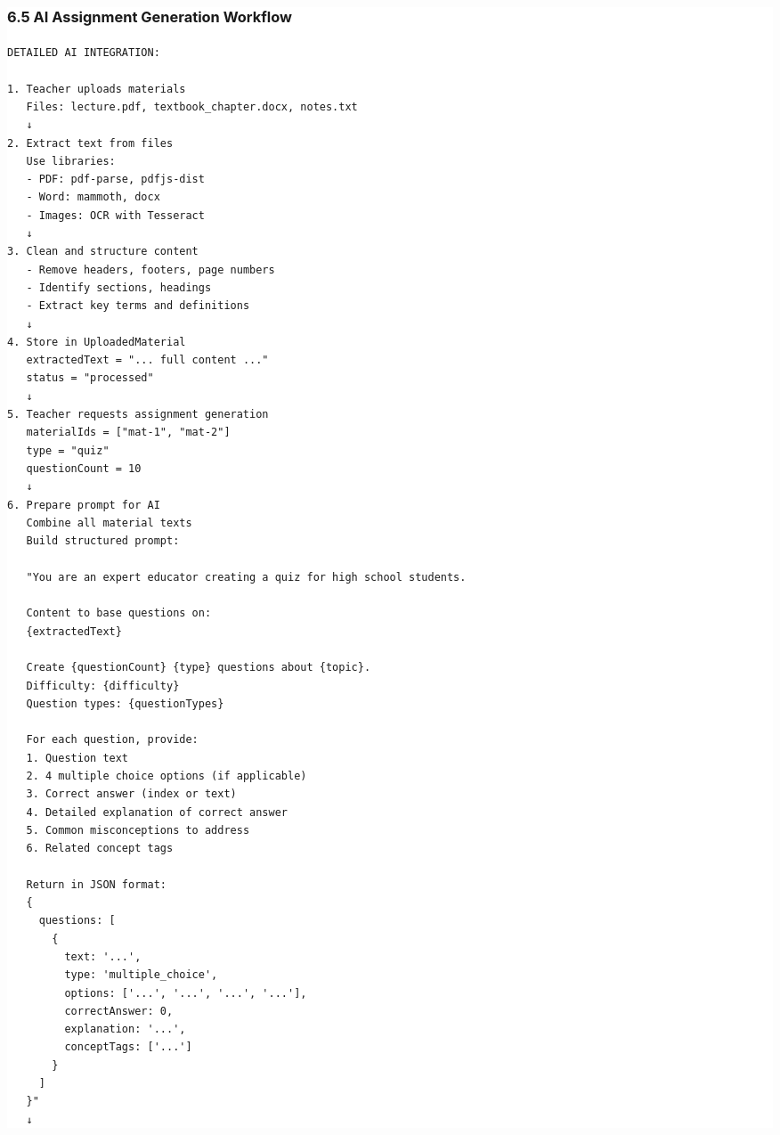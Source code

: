 
### 6.5 AI Assignment Generation Workflow

```
DETAILED AI INTEGRATION:

1. Teacher uploads materials
   Files: lecture.pdf, textbook_chapter.docx, notes.txt
   ↓
2. Extract text from files
   Use libraries:
   - PDF: pdf-parse, pdfjs-dist
   - Word: mammoth, docx
   - Images: OCR with Tesseract
   ↓
3. Clean and structure content
   - Remove headers, footers, page numbers
   - Identify sections, headings
   - Extract key terms and definitions
   ↓
4. Store in UploadedMaterial
   extractedText = "... full content ..."
   status = "processed"
   ↓
5. Teacher requests assignment generation
   materialIds = ["mat-1", "mat-2"]
   type = "quiz"
   questionCount = 10
   ↓
6. Prepare prompt for AI
   Combine all material texts
   Build structured prompt:

   "You are an expert educator creating a quiz for high school students.

   Content to base questions on:
   {extractedText}

   Create {questionCount} {type} questions about {topic}.
   Difficulty: {difficulty}
   Question types: {questionTypes}

   For each question, provide:
   1. Question text
   2. 4 multiple choice options (if applicable)
   3. Correct answer (index or text)
   4. Detailed explanation of correct answer
   5. Common misconceptions to address
   6. Related concept tags

   Return in JSON format:
   {
     questions: [
       {
         text: '...',
         type: 'multiple_choice',
         options: ['...', '...', '...', '...'],
         correctAnswer: 0,
         explanation: '...',
         conceptTags: ['...']
       }
     ]
   }"
   ↓
```